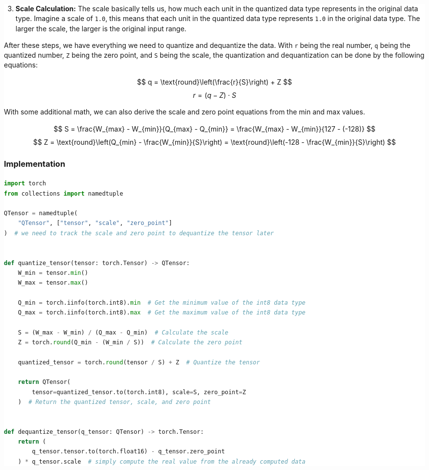 3) **Scale Calculation:**
    The scale basically tells us, how much each unit in the quantized data type represents in the original data type. Imagine a scale of `1.0`, this means that each unit in the quantized data type represents `1.0` in the original data type. The larger the scale, the larger is the original input range.


After these steps, we have everything we need to quantize and dequantize the data. With `r` being the real number, `q` being the quantized number, `Z` being the zero point, and `S` being the scale, the quantization and dequantization can be done by the following equations:

$$
q = \text{round}\left(\frac{r}{S}\right) + Z
$$
$$
r = (q - Z) \cdot S
$$

With some additional math, we can also derive the scale and zero point equations from the min and max values.

$$
S = \frac{W_{max} - W_{min}}{Q_{max} - Q_{min}} = \frac{W_{max} - W_{min}}{127 - (-128)}
$$
$$
Z = \text{round}\left(Q_{min} - \frac{W_{min}}{S}\right) = \text{round}\left(-128 - \frac{W_{min}}{S}\right)
$$

###  Implementation

```python
import torch
from collections import namedtuple

QTensor = namedtuple(
    "QTensor", ["tensor", "scale", "zero_point"]
)  # we need to track the scale and zero point to dequantize the tensor later


def quantize_tensor(tensor: torch.Tensor) -> QTensor:
    W_min = tensor.min()
    W_max = tensor.max()

    Q_min = torch.iinfo(torch.int8).min  # Get the minimum value of the int8 data type
    Q_max = torch.iinfo(torch.int8).max  # Get the maximum value of the int8 data type

    S = (W_max - W_min) / (Q_max - Q_min)  # Calculate the scale
    Z = torch.round(Q_min - (W_min / S))  # Calculate the zero point

    quantized_tensor = torch.round(tensor / S) + Z  # Quantize the tensor

    return QTensor(
        tensor=quantized_tensor.to(torch.int8), scale=S, zero_point=Z
    )  # Return the quantized tensor, scale, and zero point


def dequantize_tensor(q_tensor: QTensor) -> torch.Tensor:
    return (
        q_tensor.tensor.to(torch.float16) - q_tensor.zero_point
    ) * q_tensor.scale  # simply compute the real value from the already computed data
```
